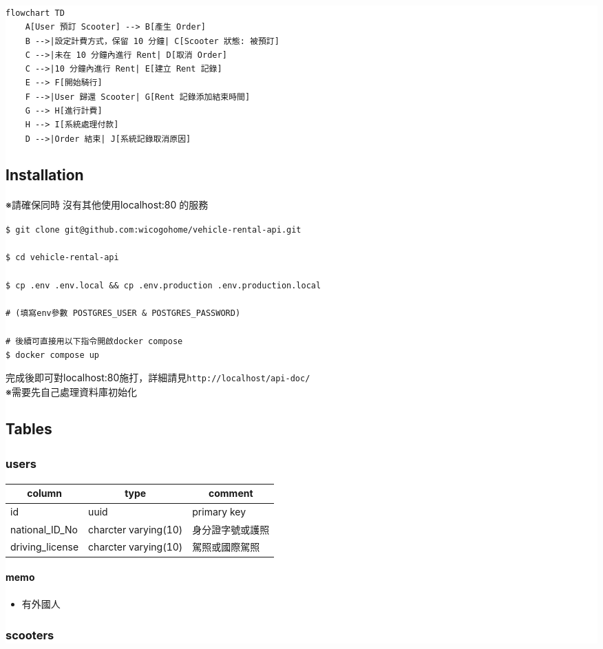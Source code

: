 ```mermaid
flowchart TD
    A[User 預訂 Scooter] --> B[產生 Order]
    B -->|設定計費方式，保留 10 分鐘| C[Scooter 狀態: 被預訂]
    C -->|未在 10 分鐘內進行 Rent| D[取消 Order]
    C -->|10 分鐘內進行 Rent| E[建立 Rent 記錄]
    E --> F[開始騎行]
    F -->|User 歸還 Scooter| G[Rent 記錄添加結束時間]
    G --> H[進行計費]
    H --> I[系統處理付款]
    D -->|Order 結束| J[系統記錄取消原因]

```

## Installation

※請確保同時 沒有其他使用localhost:80 的服務

```shell
$ git clone git@github.com:wicogohome/vehicle-rental-api.git

$ cd vehicle-rental-api

$ cp .env .env.local && cp .env.production .env.production.local

# (填寫env參數 POSTGRES_USER & POSTGRES_PASSWORD)

# 後續可直接用以下指令開啟docker compose
$ docker compose up

```

完成後即可對localhost:80施打，詳細請見`http://localhost/api-doc/`  
※需要先自己處理資料庫初始化

## Tables

### users

| column          | type                 | comment          |
| --------------- | -------------------- | ---------------- |
| id              | uuid                 | primary key      |
| national_ID_No  | charcter varying(10) | 身分證字號或護照 |
| driving_license | charcter varying(10) | 駕照或國際駕照   |

#### memo

-   有外國人

### scooters
